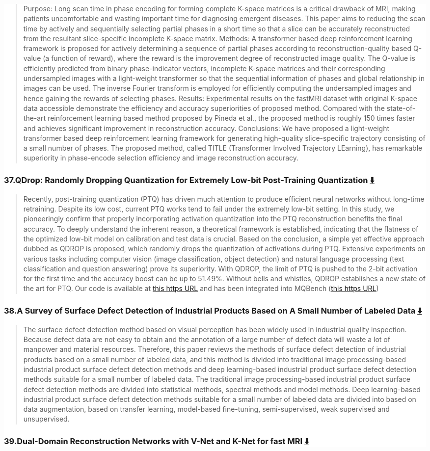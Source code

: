 >  Purpose: Long scan time in phase encoding for forming complete K-space matrices is a critical drawback of MRI, making patients uncomfortable and wasting important time for diagnosing emergent diseases. This paper aims to reducing the scan time by actively and sequentially selecting partial phases in a short time so that a slice can be accurately reconstructed from the resultant slice-specific incomplete K-space matrix. Methods: A transformer based deep reinforcement learning framework is proposed for actively determining a sequence of partial phases according to reconstruction-quality based Q-value (a function of reward), where the reward is the improvement degree of reconstructed image quality. The Q-value is efficiently predicted from binary phase-indicator vectors, incomplete K-space matrices and their corresponding undersampled images with a light-weight transformer so that the sequential information of phases and global relationship in images can be used. The inverse Fourier transform is employed for efficiently computing the undersampled images and hence gaining the rewards of selecting phases. Results: Experimental results on the fastMRI dataset with original K-space data accessible demonstrate the efficiency and accuracy superiorities of proposed method. Compared with the state-of-the-art reinforcement learning based method proposed by Pineda et al., the proposed method is roughly 150 times faster and achieves significant improvement in reconstruction accuracy. Conclusions: We have proposed a light-weight transformer based deep reinforcement learning framework for generating high-quality slice-specific trajectory consisting of a small number of phases. The proposed method, called TITLE (Transformer Involved Trajectory LEarning), has remarkable superiority in phase-encode selection efficiency and image reconstruction accuracy.      
### 37.QDrop: Randomly Dropping Quantization for Extremely Low-bit Post-Training Quantization  [ :arrow_down: ](https://arxiv.org/pdf/2203.05740.pdf)
>  Recently, post-training quantization (PTQ) has driven much attention to produce efficient neural networks without long-time retraining. Despite its low cost, current PTQ works tend to fail under the extremely low-bit setting. In this study, we pioneeringly confirm that properly incorporating activation quantization into the PTQ reconstruction benefits the final accuracy. To deeply understand the inherent reason, a theoretical framework is established, indicating that the flatness of the optimized low-bit model on calibration and test data is crucial. Based on the conclusion, a simple yet effective approach dubbed as QDROP is proposed, which randomly drops the quantization of activations during PTQ. Extensive experiments on various tasks including computer vision (image classification, object detection) and natural language processing (text classification and question answering) prove its superiority. With QDROP, the limit of PTQ is pushed to the 2-bit activation for the first time and the accuracy boost can be up to 51.49%. Without bells and whistles, QDROP establishes a new state of the art for PTQ. Our code is available at <a class="link-external link-https" href="https://github.com/wimh966/QDrop" rel="external noopener nofollow">this https URL</a> and has been integrated into MQBench (<a class="link-external link-https" href="https://github.com/ModelTC/MQBench" rel="external noopener nofollow">this https URL</a>)      
### 38.A Survey of Surface Defect Detection of Industrial Products Based on A Small Number of Labeled Data  [ :arrow_down: ](https://arxiv.org/pdf/2203.05733.pdf)
>  The surface defect detection method based on visual perception has been widely used in industrial quality inspection. Because defect data are not easy to obtain and the annotation of a large number of defect data will waste a lot of manpower and material resources. Therefore, this paper reviews the methods of surface defect detection of industrial products based on a small number of labeled data, and this method is divided into traditional image processing-based industrial product surface defect detection methods and deep learning-based industrial product surface defect detection methods suitable for a small number of labeled data. The traditional image processing-based industrial product surface defect detection methods are divided into statistical methods, spectral methods and model methods. Deep learning-based industrial product surface defect detection methods suitable for a small number of labeled data are divided into based on data augmentation, based on transfer learning, model-based fine-tuning, semi-supervised, weak supervised and unsupervised.      
### 39.Dual-Domain Reconstruction Networks with V-Net and K-Net for fast MRI  [ :arrow_down: ](https://arxiv.org/pdf/2203.05725.pdf)